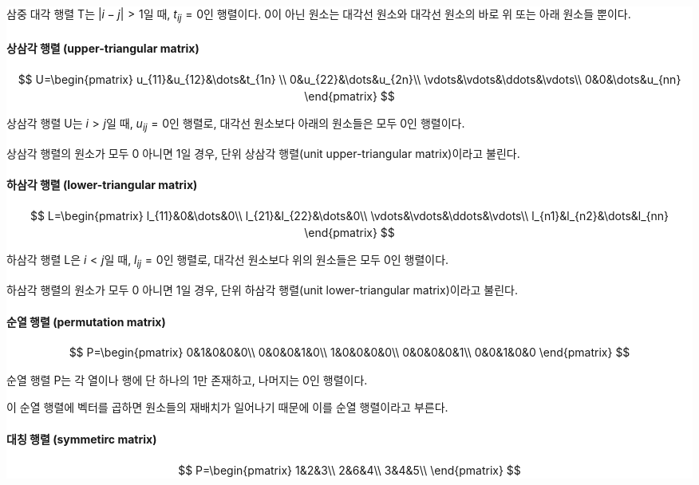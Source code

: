 삼중 대각 행렬 T는 $|i-j|>1$일 때, $t_{ij}=0$인 행렬이다. 0이 아닌 원소는 대각선 원소와 대각선 원소의 바로 위 또는 아래 원소들 뿐이다.

#### 상삼각 행렬 (upper-triangular matrix)

$$
U=\begin{pmatrix}
 u_{11}&u_{12}&\dots&t_{1n}  \\
 0&u_{22}&\dots&u_{2n}\\
\vdots&\vdots&\ddots&\vdots\\
0&0&\dots&u_{nn}
\end{pmatrix}
$$

상삼각 행렬 U는 $i>j$일 때, $u_{ij}=0$인 행렬로, 대각선 원소보다 아래의 원소들은 모두 0인 행렬이다.

상삼각 행렬의 원소가 모두 0 아니면 1일 경우, 단위 상삼각 행렬(unit upper-triangular matrix)이라고 불린다.

#### 하삼각 행렬 (lower-triangular matrix)

$$
L=\begin{pmatrix}
 l_{11}&0&\dots&0\\
 l_{21}&l_{22}&\dots&0\\
\vdots&\vdots&\ddots&\vdots\\
l_{n1}&l_{n2}&\dots&l_{nn}
\end{pmatrix}
$$

하삼각 행렬 L은 $i<j$일 때, $l_{ij}=0$인 행렬로, 대각선 원소보다 위의 원소들은 모두 0인 행렬이다.

하삼각 행렬의 원소가 모두 0 아니면 1일 경우, 단위 하삼각 행렬(unit lower-triangular matrix)이라고 불린다.

#### 순열 행렬 (permutation matrix)

$$
P=\begin{pmatrix}
0&1&0&0&0\\
0&0&0&1&0\\
1&0&0&0&0\\
0&0&0&0&1\\
0&0&1&0&0
\end{pmatrix}
$$

순열 행렬 P는 각 열이나 행에 단 하나의 1만 존재하고, 나머지는 0인 행렬이다.

이 순열 행렬에 벡터를 곱하면 원소들의 재배치가 일어나기 때문에 이를 순열 행렬이라고 부른다.

#### 대칭 행렬 (symmetirc matrix)

$$
P=\begin{pmatrix}
1&2&3\\
2&6&4\\
3&4&5\\
\end{pmatrix}
$$
